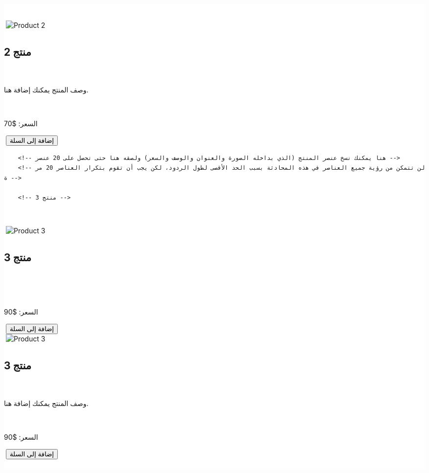 ‏        <div class="product">
‏            <img src="https://mcprod.hnak.com/media/catalog/product/3/0/3033c60572752e2c3010c7332f1733a5e6ddb05808061a90b2fd36022bd62dc7.jpeg?quality=60&fit=bounds&height=&width=" alt="Product 2">
‏            <h2>منتج 2</h2>
‏            <p>وصف المنتج يمكنك إضافة هنا.</p>
‏            <p>السعر: $70</p>
‏            <button>إضافة إلى السلة</button>
‏        </div>

        <!-- هنا يمكنك نسخ عنصر المنتج (الذي بداخله الصورة والعنوان والوصف والسعر) ولصقه هنا حتى تحصل على 20 عنصر -->
        <!-- لن تتمكن من رؤية جميع العناصر في هذه المحادثة بسبب الحد الأقصى لطول الردود، لكن يجب أن تقوم بتكرار العناصر 20 مرة -->

        <!-- منتج 3 -->
‏        <div class="product">
‏            <img src="https://www.wateenksa.com/wp-content/uploads/2022/05/laptop_apple_macbook_pro_m1.webp" alt="Product 3">
‏            <h2>منتج 3</h2>
‏            <p> </p>
‏            <p>السعر: $90</p>
‏            <button>إضافة إلى السلة</button>
‏        </div> <div class="product">
‏        <img src="https://cdn.salla.sa/bRyWQx/4e93ad4d-6081-4b7e-b3a6-3116093aec57-1000x1000-onxgJKgYNYho2GypNKrxM3emREnXbzxvVaGAFd4B.png" alt="Product 3">
‏        <h2>منتج 3</h2>
‏        <p>وصف المنتج يمكنك إضافة هنا.</p>
‏        <p>السعر: $90</p>
‏        <button>إضافة إلى السلة</button></div>
‏</body>
‏</html>